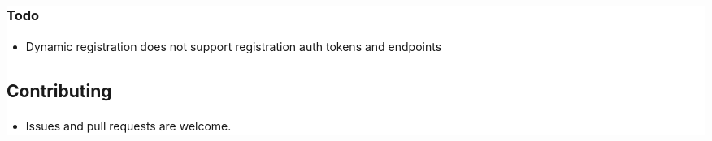 

### Todo
- Dynamic registration does not support registration auth tokens and endpoints

## Contributing
- Issues and pull requests are welcome.

[1]: https://openid.net/specs/openid-connect-basic-1_0-15.html#id_res
